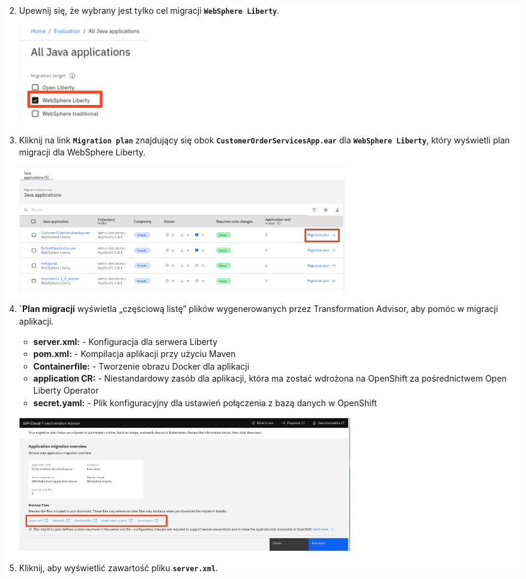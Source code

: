 2.	Upewnij się, że wybrany jest tylko cel migracji **`WebSphere Liberty`**.

    ![](./images/media/image128.png)

3.	Kliknij na link **`Migration plan`** znajdujący się obok **`CustomerOrderServicesApp.ear`** dla **`WebSphere Liberty`**, który wyświetli plan migracji dla WebSphere Liberty.

    ![](./images/media/image129.png)
    
4.	**`Plan migracji** wyświetla „częściową listę” plików wygenerowanych przez Transformation Advisor, aby pomóc w migracji aplikacji.

    - **server.xml:** - Konfiguracja dla serwera Liberty
    - **pom.xml:** - Kompilacja aplikacji przy użyciu Maven
    - **Containerfile:** - Tworzenie obrazu Docker dla aplikacji
    - **application CR:** - Niestandardowy zasób dla aplikacji, która ma zostać wdrożona na OpenShift za pośrednictwem Open Liberty Operator
    - **secret.yaml:** - Plik konfiguracyjny dla ustawień połączenia z bazą danych w OpenShift

    ![](./images/media/image130.png)

5.	Kliknij, aby wyświetlić zawartość pliku **`server.xml`**.
